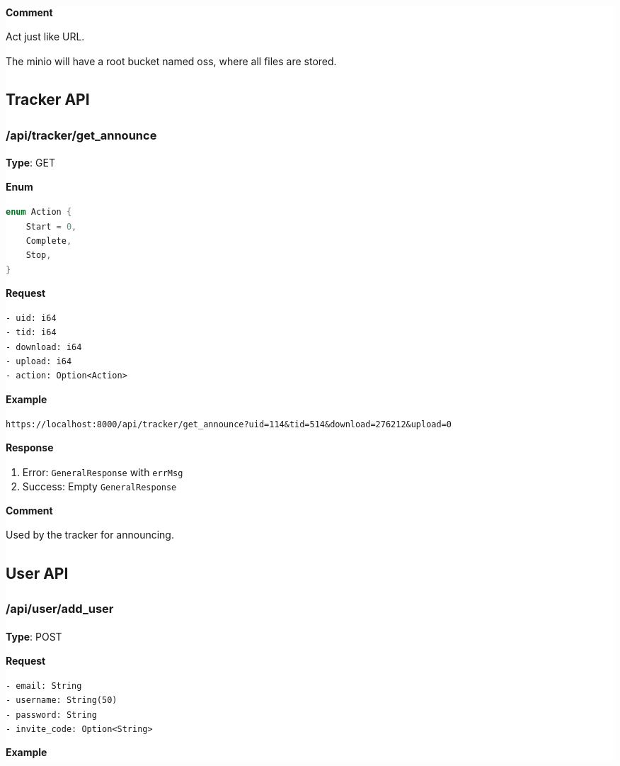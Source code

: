 **Comment**

Act just like URL.

The minio will have a root bucket named oss, where all files are
stored.

## Tracker API

### /api/tracker/get_announce
**Type**: GET

**Enum**
```rust
enum Action {
    Start = 0,
    Complete,
    Stop,
}
```

**Request**

    - uid: i64
    - tid: i64
    - download: i64
    - upload: i64
    - action: Option<Action>

**Example**
```
https://localhost:8000/api/tracker/get_announce?uid=114&tid=514&download=276212&upload=0
```

**Response**
1. Error: `GeneralResponse` with `errMsg`
2. Success: Empty `GeneralResponse`

**Comment**

Used by the tracker for announcing.

## User API

### /api/user/add_user
**Type**: POST

**Request**

    - email: String
    - username: String(50)
    - password: String
    - invite_code: Option<String>

**Example**
